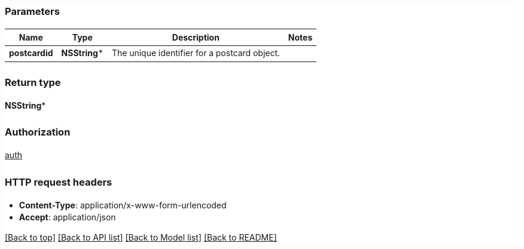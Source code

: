 ### Parameters

Name | Type | Description  | Notes
------------- | ------------- | ------------- | -------------
 **postcardid** | **NSString***| The unique identifier for a postcard object. | 

### Return type

**NSString***

### Authorization

[auth](../README.md#auth)

### HTTP request headers

 - **Content-Type**: application/x-www-form-urlencoded
 - **Accept**: application/json

[[Back to top]](#) [[Back to API list]](../README.md#documentation-for-api-endpoints) [[Back to Model list]](../README.md#documentation-for-models) [[Back to README]](../README.md)

